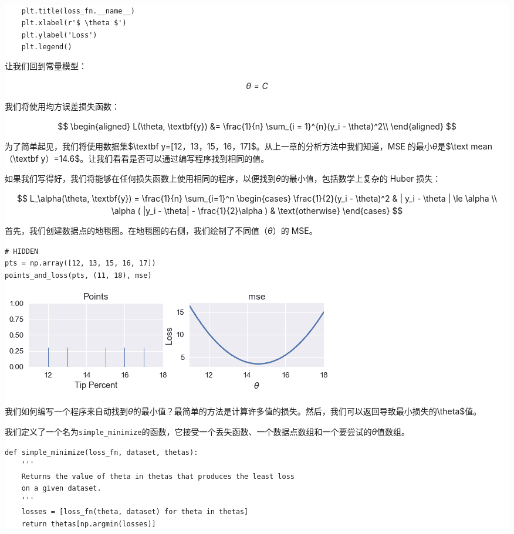 ```
    plt.title(loss_fn.__name__)
    plt.xlabel(r'$ \theta $')
    plt.ylabel('Loss')
    plt.legend()

```

让我们回到常量模型：

$$ \theta = C $$

我们将使用均方误差损失函数：

$$ \begin{aligned} L(\theta, \textbf{y}) &= \frac{1}{n} \sum_{i = 1}^{n}(y_i - \theta)^2\\ \end{aligned} $$

为了简单起见，我们将使用数据集$\textbf y=[12，13，15，16，17]$。从上一章的分析方法中我们知道，MSE 的最小$\theta$是$\text mean（\textbf y）=14.6$。让我们看看是否可以通过编写程序找到相同的值。

如果我们写得好，我们将能够在任何损失函数上使用相同的程序，以便找到$\theta$的最小值，包括数学上复杂的 Huber 损失：

$$ L_\alpha(\theta, \textbf{y}) = \frac{1}{n} \sum_{i=1}^n \begin{cases} \frac{1}{2}(y_i - \theta)^2 & | y_i - \theta | \le \alpha \\ \alpha ( |y_i - \theta| - \frac{1}{2}\alpha ) & \text{otherwise} \end{cases} $$

首先，我们创建数据点的地毯图。在地毯图的右侧，我们绘制了不同值（$\theta$）的 MSE。

```
# HIDDEN
pts = np.array([12, 13, 15, 16, 17])
points_and_loss(pts, (11, 18), mse)

```

![](img/f9825507e463920bb9d5e734ff3e0c54.jpg)

我们如何编写一个程序来自动找到$\theta$的最小值？最简单的方法是计算许多值的损失。然后，我们可以返回导致最小损失的\theta$值。

我们定义了一个名为`simple_minimize`的函数，它接受一个丢失函数、一个数据点数组和一个要尝试的$\theta$值数组。

```
def simple_minimize(loss_fn, dataset, thetas):
    '''
    Returns the value of theta in thetas that produces the least loss
    on a given dataset.
    '''
    losses = [loss_fn(theta, dataset) for theta in thetas]
    return thetas[np.argmin(losses)]

```
